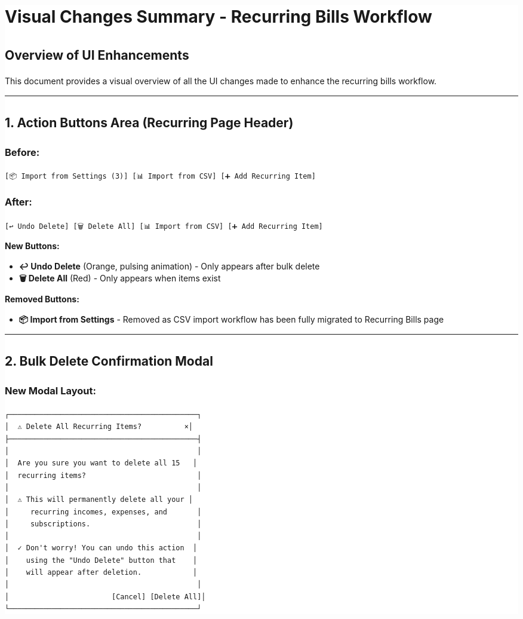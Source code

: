 # Visual Changes Summary - Recurring Bills Workflow

## Overview of UI Enhancements

This document provides a visual overview of all the UI changes made to enhance the recurring bills workflow.

---

## 1. Action Buttons Area (Recurring Page Header)

### Before:
```
[📦 Import from Settings (3)] [📊 Import from CSV] [➕ Add Recurring Item]
```

### After:
```
[↩️ Undo Delete] [🗑️ Delete All] [📊 Import from CSV] [➕ Add Recurring Item]
```

**New Buttons:**
- **↩️ Undo Delete** (Orange, pulsing animation) - Only appears after bulk delete
- **🗑️ Delete All** (Red) - Only appears when items exist

**Removed Buttons:**
- **📦 Import from Settings** - Removed as CSV import workflow has been fully migrated to Recurring Bills page

---

## 2. Bulk Delete Confirmation Modal

### New Modal Layout:
```
┌────────────────────────────────────────────┐
│  ⚠️ Delete All Recurring Items?          ×│
├────────────────────────────────────────────┤
│                                            │
│  Are you sure you want to delete all 15   │
│  recurring items?                          │
│                                            │
│  ⚠️ This will permanently delete all your │
│     recurring incomes, expenses, and       │
│     subscriptions.                         │
│                                            │
│  ✓ Don't worry! You can undo this action  │
│    using the "Undo Delete" button that    │
│    will appear after deletion.            │
│                                            │
│                        [Cancel] [Delete All]│
└────────────────────────────────────────────┘
```
